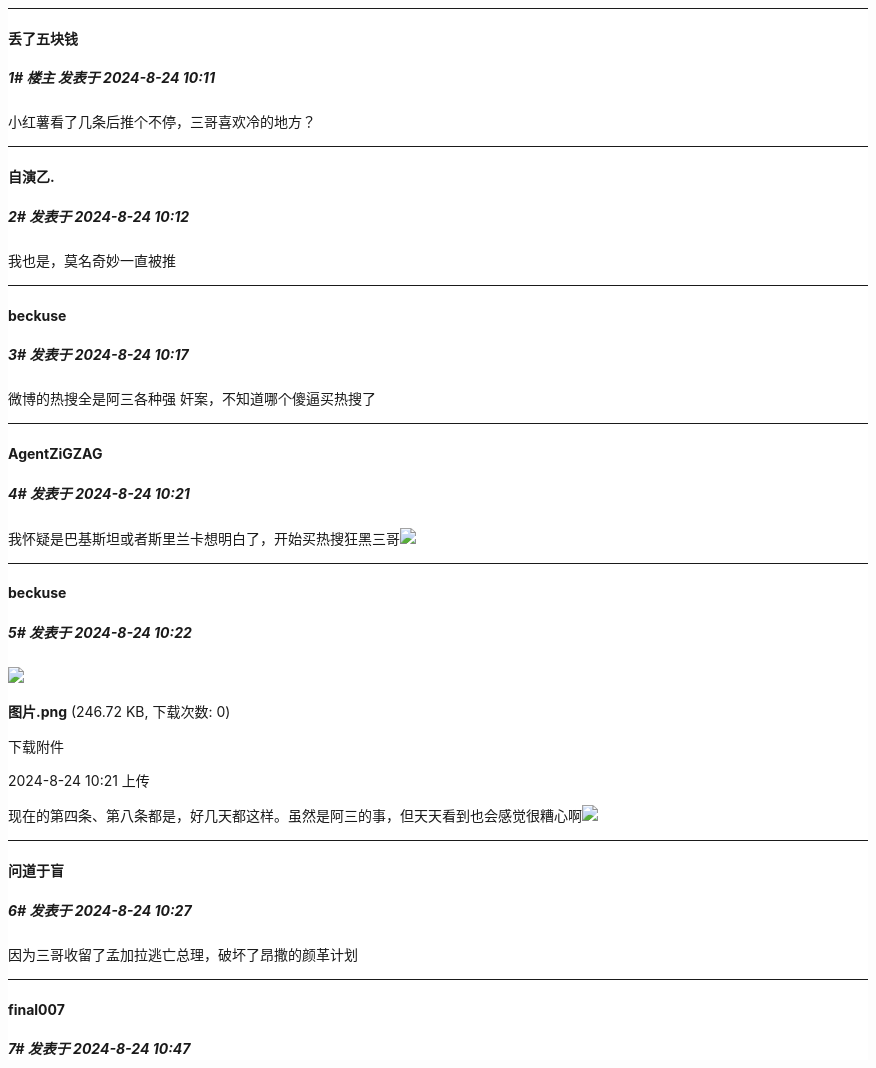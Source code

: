 ﻿
*****

####  丢了五块钱  
##### 1#       楼主       发表于 2024-8-24 10:11

小红薯看了几条后推个不停，三哥喜欢冷的地方？

*****

####  自演乙.  
##### 2#       发表于 2024-8-24 10:12

我也是，莫名奇妙一直被推

*****

####  beckuse  
##### 3#       发表于 2024-8-24 10:17

微博的热搜全是阿三各种强 奸案，不知道哪个傻逼买热搜了

*****

####  AgentZiGZAG  
##### 4#       发表于 2024-8-24 10:21

我怀疑是巴基斯坦或者斯里兰卡想明白了，开始买热搜狂黑三哥<img src="https://static.saraba1st.com/image/smiley/face2017/021.png" referrerpolicy="no-referrer">

*****

####  beckuse  
##### 5#       发表于 2024-8-24 10:22

<img src="https://img.saraba1st.com/forum/202408/24/102136rcqzqsr9gcrzrnz8.png" referrerpolicy="no-referrer">

<strong>图片.png</strong> (246.72 KB, 下载次数: 0)

下载附件

2024-8-24 10:21 上传

现在的第四条、第八条都是，好几天都这样。虽然是阿三的事，但天天看到也会感觉很糟心啊<img src="https://static.saraba1st.com/image/smiley/face2017/001.png" referrerpolicy="no-referrer">

*****

####  问道于盲  
##### 6#       发表于 2024-8-24 10:27

因为三哥收留了孟加拉逃亡总理，破坏了昂撒的颜革计划

*****

####  final007  
##### 7#       发表于 2024-8-24 10:47
